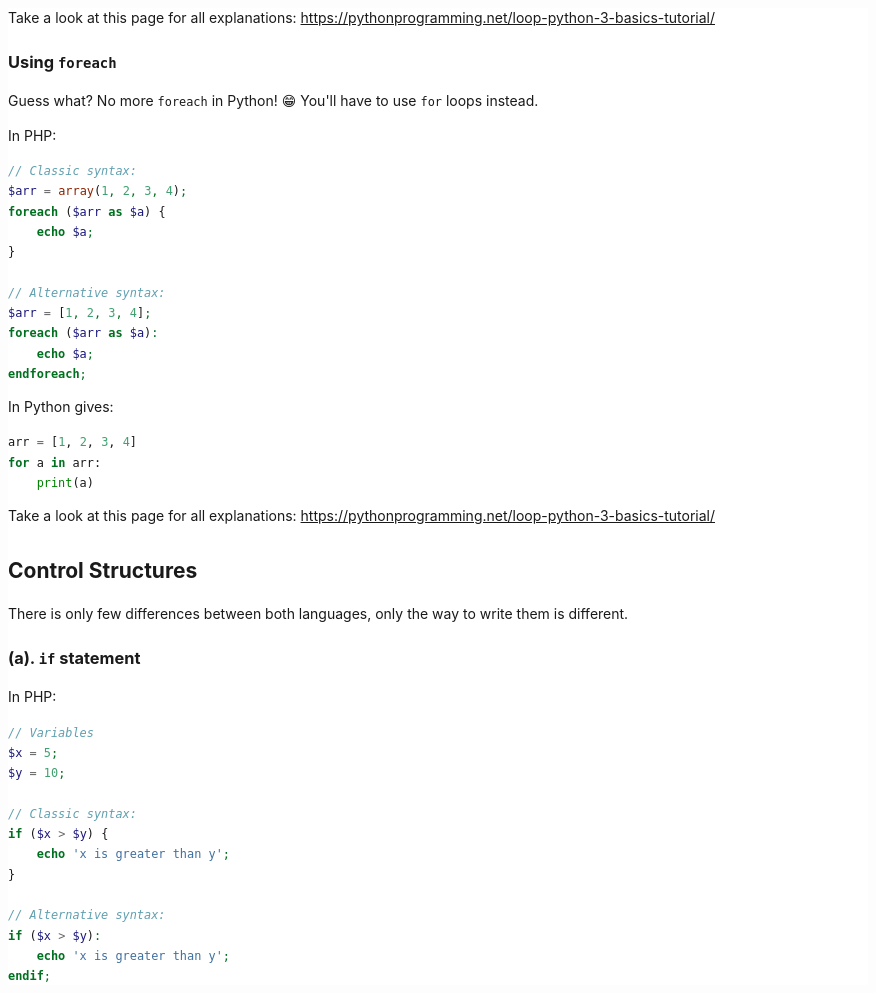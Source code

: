 Take a look at this page for all explanations: https://pythonprogramming.net/loop-python-3-basics-tutorial/

### Using `foreach`

Guess what? No more `foreach` in Python! :grin: You'll have to use `for` loops instead.

In PHP:

```php
// Classic syntax:
$arr = array(1, 2, 3, 4);
foreach ($arr as $a) {
    echo $a;
}

// Alternative syntax:
$arr = [1, 2, 3, 4];
foreach ($arr as $a):
    echo $a;
endforeach;
```

In Python gives:

```python
arr = [1, 2, 3, 4]
for a in arr:
    print(a)
```

Take a look at this page for all explanations: https://pythonprogramming.net/loop-python-3-basics-tutorial/

## Control Structures

There is only few differences between both languages, only the way to write them is different.

### (a). `if` statement

In PHP:

```php
// Variables
$x = 5;
$y = 10;

// Classic syntax:
if ($x > $y) {
    echo 'x is greater than y';
}

// Alternative syntax:
if ($x > $y):
    echo 'x is greater than y';
endif;
```
